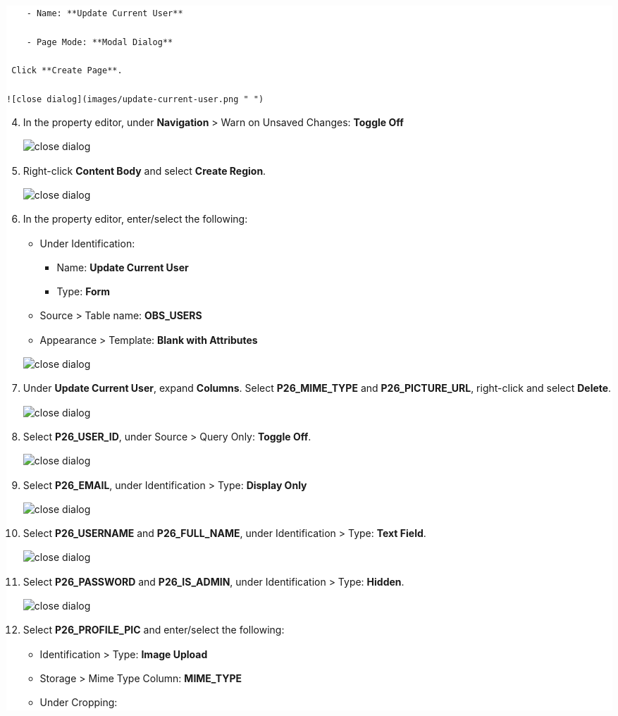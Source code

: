         - Name: **Update Current User**

        - Page Mode: **Modal Dialog**

     Click **Create Page**.

    ![close dialog](images/update-current-user.png " ")

4. In the property editor, under **Navigation** > Warn on Unsaved Changes: **Toggle Off**

    ![close dialog](images/10-3-warn-on-change.png " ")

5. Right-click **Content Body** and select **Create Region**.

    ![close dialog](images/10-3-user-create-region1.png " ")

6. In the property editor, enter/select the following:

    - Under Identification:

        - Name: **Update Current User**

        - Type: **Form**

    - Source > Table name: **OBS\_USERS**

    - Appearance > Template: **Blank with Attributes**

   ![close dialog](images/10-3-current-user-form.png " ")

7. Under **Update Current User**, expand **Columns**. Select **P26\_MIME\_TYPE** and **P26\_PICTURE\_URL**, right-click and select **Delete**.

    ![close dialog](images/10-3-delete-col.png " ")

8. Select **P26\_USER\_ID**, under Source > Query Only: **Toggle Off**.

    ![close dialog](images/10-3-user-id.png " ")

9. Select **P26\_EMAIL**, under Identification > Type: **Display Only** 

    ![close dialog](images/10-3-email.png " ")

10. Select **P26\_USERNAME** and **P26\_FULL\_NAME**, under Identification > Type: **Text Field**.

    ![close dialog](images/10-3-username-fullname.png " ")

11. Select **P26\_PASSWORD** and **P26\_IS\_ADMIN**, under Identification > Type: **Hidden**.

    ![close dialog](images/10-3-password-isadmin.png " ")

12. Select **P26\_PROFILE\_PIC** and enter/select the following:

    - Identification > Type: **Image Upload**

    - Storage > Mime Type Column: **MIME_TYPE**

    - Under Cropping:
